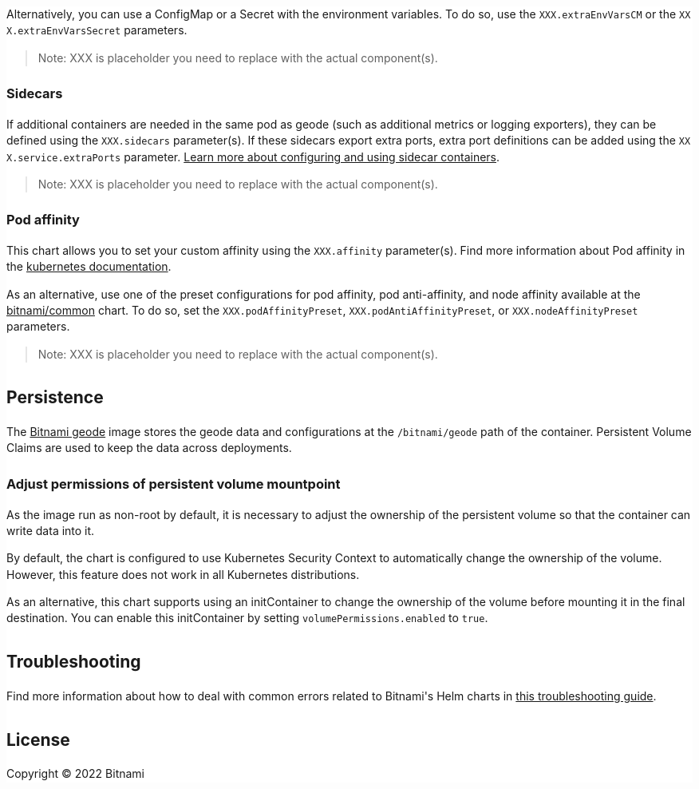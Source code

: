 Alternatively, you can use a ConfigMap or a Secret with the environment variables. To do so, use the `XXX.extraEnvVarsCM` or the `XXX.extraEnvVarsSecret` parameters.

> Note: XXX is placeholder you need to replace with the actual component(s).

### Sidecars

If additional containers are needed in the same pod as geode (such as additional metrics or logging exporters), they can be defined using the `XXX.sidecars` parameter(s). If these sidecars export extra ports, extra port definitions can be added using the `XXX.service.extraPorts` parameter. [Learn more about configuring and using sidecar containers](https://docs.bitnami.com/kubernetes/infrastructure/geode/configuration/configure-sidecar-init-containers/).

> Note: XXX is placeholder you need to replace with the actual component(s).

### Pod affinity

This chart allows you to set your custom affinity using the `XXX.affinity` parameter(s). Find more information about Pod affinity in the [kubernetes documentation](https://kubernetes.io/docs/concepts/configuration/assign-pod-node/#affinity-and-anti-affinity).

As an alternative, use one of the preset configurations for pod affinity, pod anti-affinity, and node affinity available at the [bitnami/common](https://github.com/bitnami/charts/tree/master/bitnami/common#affinities) chart. To do so, set the `XXX.podAffinityPreset`, `XXX.podAntiAffinityPreset`, or `XXX.nodeAffinityPreset` parameters.

> Note: XXX is placeholder you need to replace with the actual component(s).

## Persistence

The [Bitnami geode](https://github.com/bitnami/bitnami-docker-geode) image stores the geode data and configurations at the `/bitnami/geode` path of the container. Persistent Volume Claims are used to keep the data across deployments.

### Adjust permissions of persistent volume mountpoint

As the image run as non-root by default, it is necessary to adjust the ownership of the persistent volume so that the container can write data into it.

By default, the chart is configured to use Kubernetes Security Context to automatically change the ownership of the volume. However, this feature does not work in all Kubernetes distributions.

As an alternative, this chart supports using an initContainer to change the ownership of the volume before mounting it in the final destination. You can enable this initContainer by setting `volumePermissions.enabled` to `true`.

## Troubleshooting

Find more information about how to deal with common errors related to Bitnami's Helm charts in [this troubleshooting guide](https://docs.bitnami.com/general/how-to/troubleshoot-helm-chart-issues).

## License

Copyright &copy; 2022 Bitnami
